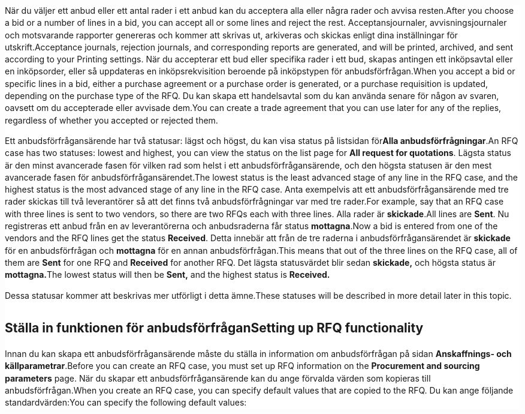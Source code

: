 <span data-ttu-id="80730-134">När du väljer ett anbud eller ett antal rader i ett anbud kan du acceptera alla eller några rader och avvisa resten.</span><span class="sxs-lookup"><span data-stu-id="80730-134">After you choose a bid or a number of lines in a bid, you can accept all or some lines and reject the rest.</span></span> <span data-ttu-id="80730-135">Acceptansjournaler, avvisningsjournaler och motsvarande rapporter genereras och kommer att skrivas ut, arkiveras och skickas enligt dina inställningar för utskrift.</span><span class="sxs-lookup"><span data-stu-id="80730-135">Acceptance journals, rejection journals, and corresponding reports are generated, and will be printed, archived, and sent according to your Printing settings.</span></span> <span data-ttu-id="80730-136">När du accepterar ett bud eller specifika rader i ett bud, skapas antingen ett inköpsavtal eller en inköpsorder, eller så uppdateras en inköpsrekvisition beroende på inköpstypen för anbudsförfrågan.</span><span class="sxs-lookup"><span data-stu-id="80730-136">When you accept a bid or specific lines in a bid, either a purchase agreement or a purchase order is generated, or a purchase requisition is updated, depending on the purchase type of the RFQ.</span></span> <span data-ttu-id="80730-137">Du kan skapa ett handelsavtal som du kan använda senare för någon av svaren, oavsett om du accepterade eller avvisade dem.</span><span class="sxs-lookup"><span data-stu-id="80730-137">You can create a trade agreement that you can use later for any of the replies, regardless of whether you accepted or rejected them.</span></span>

<span data-ttu-id="80730-138">Ett anbudsförfrågansärende har två statusar: lägst och högst, du kan visa status på listsidan för**Alla anbudsförfrågningar**.</span><span class="sxs-lookup"><span data-stu-id="80730-138">An RFQ case has two statuses: lowest and highest, you can view the status on the list page for **All request for quotations**.</span></span> <span data-ttu-id="80730-139">Lägsta status är den minst avancerade fasen för vilken rad som helst i ett anbudsförfrågansärende, och den högsta statusen är den mest avancerade fasen för anbudsförfrågansärendet.</span><span class="sxs-lookup"><span data-stu-id="80730-139">The lowest status is the least advanced stage of any line in the RFQ case, and the highest status is the most advanced stage of any line in the RFQ case.</span></span> <span data-ttu-id="80730-140">Anta exempelvis att ett anbudsförfrågansärende med tre rader skickas till två leverantörer så att det finns två anbudsförfrågningar var med tre rader.</span><span class="sxs-lookup"><span data-stu-id="80730-140">For example, say that an RFQ case with three lines is sent to two vendors, so there are two RFQs each with three lines.</span></span> <span data-ttu-id="80730-141">Alla rader är **skickade**.</span><span class="sxs-lookup"><span data-stu-id="80730-141">All lines are **Sent**.</span></span> <span data-ttu-id="80730-142">Nu registreras ett anbud från en av leverantörerna och anbudsraderna får status **mottagna**.</span><span class="sxs-lookup"><span data-stu-id="80730-142">Now a bid is entered from one of the vendors and the RFQ lines get the status **Received**.</span></span> <span data-ttu-id="80730-143">Detta innebär att från de tre raderna i anbudsförfrågansärendet är **skickade** för en anbudsförfrågan och **mottagna** för en annan anbudsförfrågan.</span><span class="sxs-lookup"><span data-stu-id="80730-143">This means that out of the three lines on the RFQ case, all of them are **Sent** for one RFQ and **Received** for another RFQ.</span></span> <span data-ttu-id="80730-144">Det lägsta statusvärdet blir sedan **skickade,** och högsta status är **mottagna.**</span><span class="sxs-lookup"><span data-stu-id="80730-144">The lowest status will then be **Sent,** and the highest status is **Received.**</span></span>

<span data-ttu-id="80730-145">Dessa statusar kommer att beskrivas mer utförligt i detta ämne.</span><span class="sxs-lookup"><span data-stu-id="80730-145">These statuses will be described in more detail later in this topic.</span></span>

## <a name="setting-up-rfq-functionality"></a><span data-ttu-id="80730-146">Ställa in funktionen för anbudsförfrågan</span><span class="sxs-lookup"><span data-stu-id="80730-146">Setting up RFQ functionality</span></span>

<span data-ttu-id="80730-147">Innan du kan skapa ett anbudsförfrågansärende måste du ställa in information om anbudsförfrågan på sidan **Anskaffnings- och källparametrar**.</span><span class="sxs-lookup"><span data-stu-id="80730-147">Before you can create an RFQ case, you must set up RFQ information on the **Procurement and sourcing parameters** page.</span></span> <span data-ttu-id="80730-148">När du skapar ett anbudsförfrågansärende kan du ange förvalda värden som kopieras till anbudsförfrågan.</span><span class="sxs-lookup"><span data-stu-id="80730-148">When you create an RFQ case, you can specify default values that are copied to the RFQ.</span></span> <span data-ttu-id="80730-149">Du kan ange följande standardvärden:</span><span class="sxs-lookup"><span data-stu-id="80730-149">You can specify the following default values:</span></span>
